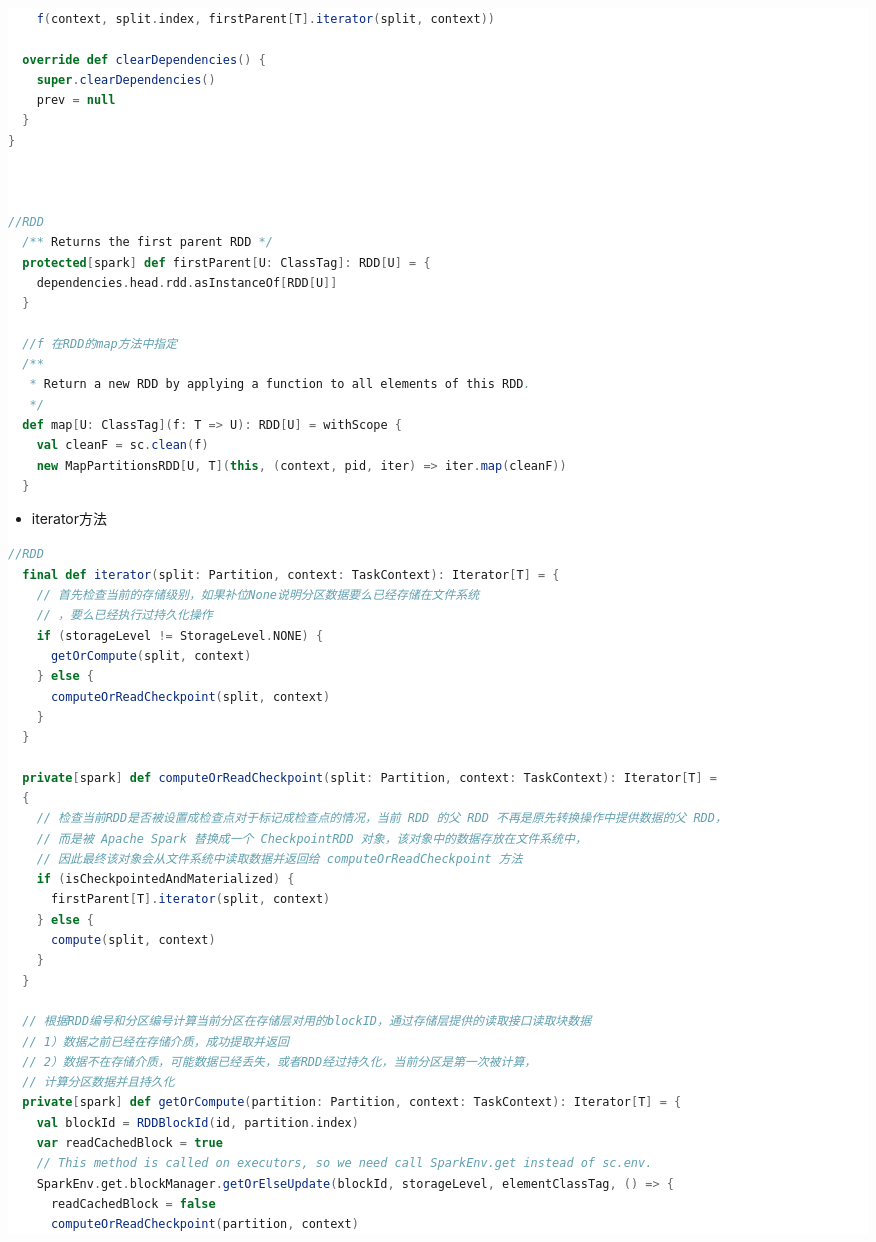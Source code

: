 ```scala
    f(context, split.index, firstParent[T].iterator(split, context))

  override def clearDependencies() {
    super.clearDependencies()
    prev = null
  }
}



//RDD
  /** Returns the first parent RDD */
  protected[spark] def firstParent[U: ClassTag]: RDD[U] = {
    dependencies.head.rdd.asInstanceOf[RDD[U]]
  }

  //f 在RDD的map方法中指定
  /**
   * Return a new RDD by applying a function to all elements of this RDD.
   */
  def map[U: ClassTag](f: T => U): RDD[U] = withScope {
    val cleanF = sc.clean(f)
    new MapPartitionsRDD[U, T](this, (context, pid, iter) => iter.map(cleanF))
  }

```

+ iterator方法

```scala
//RDD
  final def iterator(split: Partition, context: TaskContext): Iterator[T] = {
    // 首先检查当前的存储级别，如果补位None说明分区数据要么已经存储在文件系统
    // ，要么已经执行过持久化操作
    if (storageLevel != StorageLevel.NONE) {
      getOrCompute(split, context)
    } else {
      computeOrReadCheckpoint(split, context)
    }
  }

  private[spark] def computeOrReadCheckpoint(split: Partition, context: TaskContext): Iterator[T] =
  {
    // 检查当前RDD是否被设置成检查点对于标记成检查点的情况，当前 RDD 的父 RDD 不再是原先转换操作中提供数据的父 RDD，
    // 而是被 Apache Spark 替换成一个 CheckpointRDD 对象，该对象中的数据存放在文件系统中，
    // 因此最终该对象会从文件系统中读取数据并返回给 computeOrReadCheckpoint 方法
    if (isCheckpointedAndMaterialized) {
      firstParent[T].iterator(split, context)
    } else {
      compute(split, context)
    }
  }

  // 根据RDD编号和分区编号计算当前分区在存储层对用的blockID，通过存储层提供的读取接口读取块数据
  // 1）数据之前已经在存储介质，成功提取并返回
  // 2）数据不在存储介质，可能数据已经丢失，或者RDD经过持久化，当前分区是第一次被计算，
  // 计算分区数据并且持久化
  private[spark] def getOrCompute(partition: Partition, context: TaskContext): Iterator[T] = {
    val blockId = RDDBlockId(id, partition.index)
    var readCachedBlock = true
    // This method is called on executors, so we need call SparkEnv.get instead of sc.env.
    SparkEnv.get.blockManager.getOrElseUpdate(blockId, storageLevel, elementClassTag, () => {
      readCachedBlock = false
      computeOrReadCheckpoint(partition, context)
```